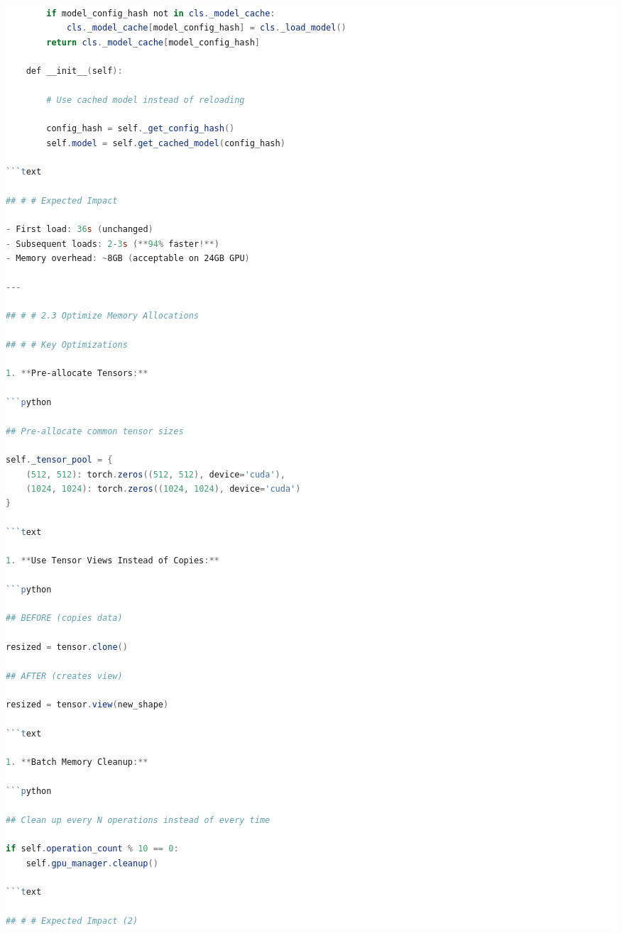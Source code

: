 ```powershell
        if model_config_hash not in cls._model_cache:
            cls._model_cache[model_config_hash] = cls._load_model()
        return cls._model_cache[model_config_hash]

    def __init__(self):

        # Use cached model instead of reloading

        config_hash = self._get_config_hash()
        self.model = self.get_cached_model(config_hash)

```text

## # # Expected Impact

- First load: 36s (unchanged)
- Subsequent loads: 2-3s (**94% faster!**)
- Memory overhead: ~8GB (acceptable on 24GB GPU)

---

## # # 2.3 Optimize Memory Allocations

## # # Key Optimizations

1. **Pre-allocate Tensors:**

```python

## Pre-allocate common tensor sizes

self._tensor_pool = {
    (512, 512): torch.zeros((512, 512), device='cuda'),
    (1024, 1024): torch.zeros((1024, 1024), device='cuda')
}

```text

1. **Use Tensor Views Instead of Copies:**

```python

## BEFORE (copies data)

resized = tensor.clone()

## AFTER (creates view)

resized = tensor.view(new_shape)

```text

1. **Batch Memory Cleanup:**

```python

## Clean up every N operations instead of every time

if self.operation_count % 10 == 0:
    self.gpu_manager.cleanup()

```text

## # # Expected Impact (2)
```
